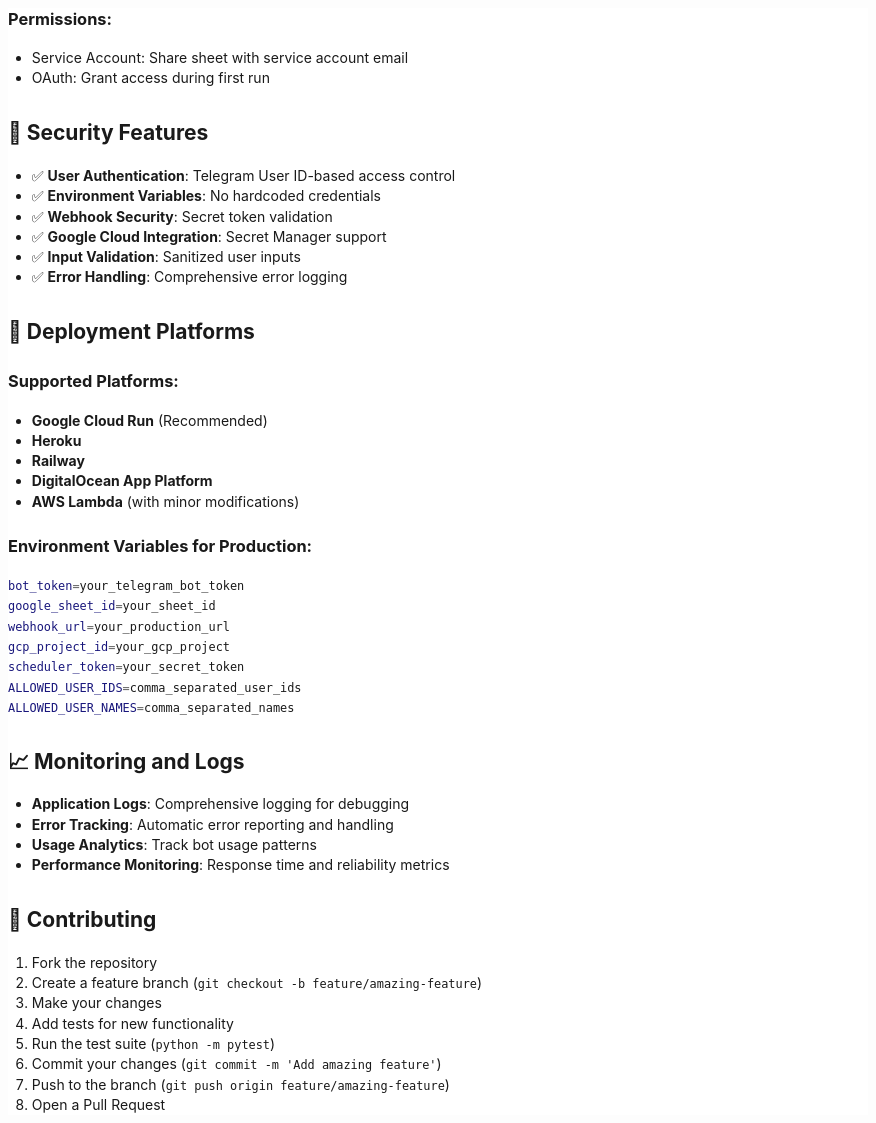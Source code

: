 ### Permissions:
- Service Account: Share sheet with service account email
- OAuth: Grant access during first run

## 🔐 Security Features

- ✅ **User Authentication**: Telegram User ID-based access control
- ✅ **Environment Variables**: No hardcoded credentials
- ✅ **Webhook Security**: Secret token validation
- ✅ **Google Cloud Integration**: Secret Manager support
- ✅ **Input Validation**: Sanitized user inputs
- ✅ **Error Handling**: Comprehensive error logging

## 🚀 Deployment Platforms

### Supported Platforms:
- **Google Cloud Run** (Recommended)
- **Heroku**
- **Railway**
- **DigitalOcean App Platform**
- **AWS Lambda** (with minor modifications)

### Environment Variables for Production:
```bash
bot_token=your_telegram_bot_token
google_sheet_id=your_sheet_id
webhook_url=your_production_url
gcp_project_id=your_gcp_project
scheduler_token=your_secret_token
ALLOWED_USER_IDS=comma_separated_user_ids
ALLOWED_USER_NAMES=comma_separated_names
```

## 📈 Monitoring and Logs

- **Application Logs**: Comprehensive logging for debugging
- **Error Tracking**: Automatic error reporting and handling
- **Usage Analytics**: Track bot usage patterns
- **Performance Monitoring**: Response time and reliability metrics

## 🤝 Contributing

1. Fork the repository
2. Create a feature branch (`git checkout -b feature/amazing-feature`)
3. Make your changes
4. Add tests for new functionality
5. Run the test suite (`python -m pytest`)
6. Commit your changes (`git commit -m 'Add amazing feature'`)
7. Push to the branch (`git push origin feature/amazing-feature`)
8. Open a Pull Request
